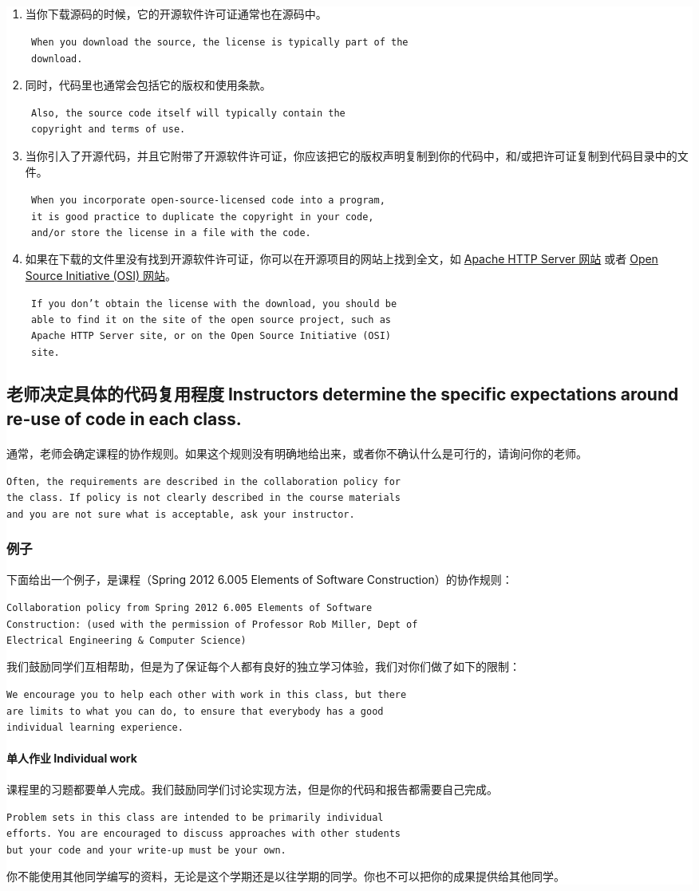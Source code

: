 1. 当你下载源码的时候，它的开源软件许可证通常也在源码中。

		When you download the source, the license is typically part of the
		download.

2. 同时，代码里也通常会包括它的版权和使用条款。

		Also, the source code itself will typically contain the
		copyright and terms of use.

3. 当你引入了开源代码，并且它附带了开源软件许可证，你应该把它的版权声明复制到你的代码中，和/或把许可证复制到代码目录中的文件。

		When you incorporate open-source-licensed code into a program,
		it is good practice to duplicate the copyright in your code,
		and/or store the license in a file with the code.

4. 如果在下载的文件里没有找到开源软件许可证，你可以在开源项目的网站上找到全文，如 [Apache HTTP Server 网站](https://httpd.apache.org/) 或者 [Open Source Initiative (OSI) 网站](https://opensource.org/)。

		If you don’t obtain the license with the download, you should be
		able to find it on the site of the open source project, such as
		Apache HTTP Server site, or on the Open Source Initiative (OSI)
		site.

## 老师决定具体的代码复用程度 Instructors determine the specific expectations around re-use of code in each class.

通常，老师会确定课程的协作规则。如果这个规则没有明确地给出来，或者你不确认什么是可行的，请询问你的老师。

	Often, the requirements are described in the collaboration policy for
	the class. If policy is not clearly described in the course materials
	and you are not sure what is acceptable, ask your instructor.

### 例子

下面给出一个例子，是课程（Spring 2012 6.005 Elements of Software Construction）的协作规则：

	Collaboration policy from Spring 2012 6.005 Elements of Software
	Construction: (used with the permission of Professor Rob Miller, Dept of
	Electrical Engineering & Computer Science)


我们鼓励同学们互相帮助，但是为了保证每个人都有良好的独立学习体验，我们对你们做了如下的限制：

	We encourage you to help each other with work in this class, but there
	are limits to what you can do, to ensure that everybody has a good
	individual learning experience.

#### 单人作业 Individual work

课程里的习题都要单人完成。我们鼓励同学们讨论实现方法，但是你的代码和报告都需要自己完成。

	Problem sets in this class are intended to be primarily individual
	efforts. You are encouraged to discuss approaches with other students
	but your code and your write-up must be your own.

你不能使用其他同学编写的资料，无论是这个学期还是以往学期的同学。你也不可以把你的成果提供给其他同学。
